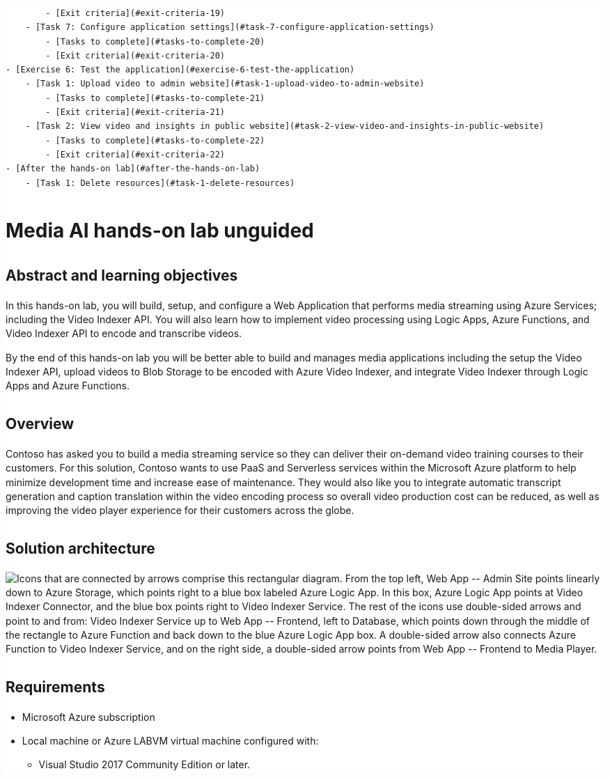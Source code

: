             - [Exit criteria](#exit-criteria-19)
        - [Task 7: Configure application settings](#task-7-configure-application-settings)
            - [Tasks to complete](#tasks-to-complete-20)
            - [Exit criteria](#exit-criteria-20)
    - [Exercise 6: Test the application](#exercise-6-test-the-application)
        - [Task 1: Upload video to admin website](#task-1-upload-video-to-admin-website)
            - [Tasks to complete](#tasks-to-complete-21)
            - [Exit criteria](#exit-criteria-21)
        - [Task 2: View video and insights in public website](#task-2-view-video-and-insights-in-public-website)
            - [Tasks to complete](#tasks-to-complete-22)
            - [Exit criteria](#exit-criteria-22)
    - [After the hands-on lab](#after-the-hands-on-lab)
        - [Task 1: Delete resources](#task-1-delete-resources)



# Media AI hands-on lab unguided

## Abstract and learning objectives 

In this hands-on lab, you will build, setup, and configure a Web Application that performs media streaming using Azure Services; including the Video Indexer API. You will also learn how to implement video processing using Logic Apps, Azure Functions, and Video Indexer API to encode and transcribe videos.

By the end of this hands-on lab you will be better able to build and manages media applications including the setup the Video Indexer API, upload videos to Blob Storage to be encoded with Azure Video Indexer, and integrate Video Indexer through Logic Apps and Azure Functions.

## Overview

Contoso has asked you to build a media streaming service so they can deliver their on-demand video training courses to their customers. For this solution, Contoso wants to use PaaS and Serverless services within the Microsoft Azure platform to help minimize development time and increase ease of maintenance. They would also like you to integrate automatic transcript generation and caption translation within the video encoding process so overall video production cost can be reduced, as well as improving the video player experience for their customers across the globe.

## Solution architecture

![Icons that are connected by arrows comprise this rectangular diagram. From the top left, Web App -- Admin Site points linearly down to Azure Storage, which points right to a blue box labeled Azure Logic App. In this box, Azure Logic App points at Video Indexer Connector, and the blue box points right to Video Indexer Service. The rest of the icons use double-sided arrows and point to and from: Video Indexer Service up to Web App -- Frontend, left to Database, which points down through the middle of the rectangle to Azure Function and back down to the blue Azure Logic App box. A double-sided arrow also connects Azure Function to Video Indexer Service, and on the right side, a double-sided arrow points from Web App -- Frontend to Media Player.](images/Hands-onlabunguided-MediaAIimages/media/image2.png "Solution architecture diagram")

## Requirements

-   Microsoft Azure subscription

-   Local machine or Azure LABVM virtual machine configured with:

    -   Visual Studio 2017 Community Edition or later.
